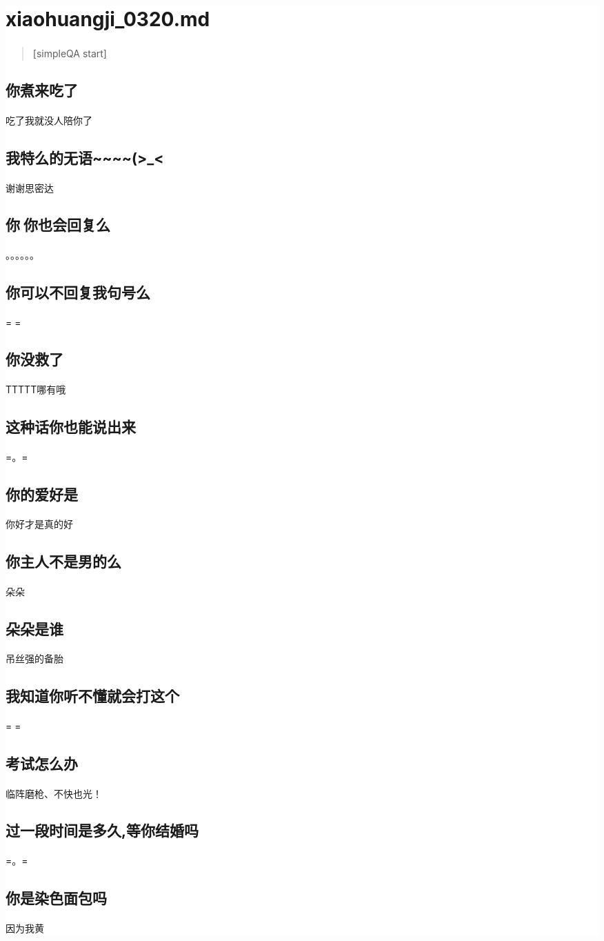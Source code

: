 # xiaohuangji_0320.md


> [simpleQA start]

## 你煮来吃了
吃了我就没人陪你了

## 我特么的无语~~~~(>_<
谢谢思密达

## 你 你也会回复么
。。。。。。

## 你可以不回复我句号么
= =

## 你没救了
TTTTT哪有哦

## 这种话你也能说出来
=。=

## 你的爱好是
你好才是真的好

## 你主人不是男的么
朵朵

## 朵朵是谁
吊丝强的备胎

## 我知道你听不懂就会打这个
= =

## 考试怎么办
临阵磨枪、不快也光！

## 过一段时间是多久,等你结婚吗
=。=

## 你是染色面包吗
因为我黄
